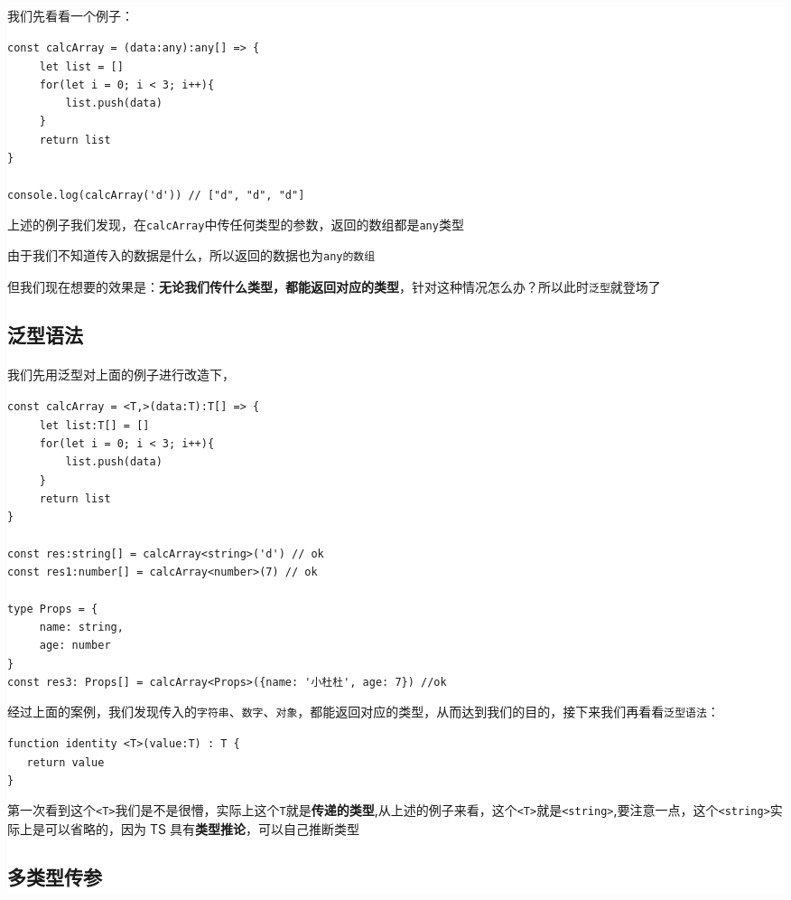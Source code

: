 我们先看看一个例子：

```tsx
const calcArray = (data:any):any[] => {
     let list = []
     for(let i = 0; i < 3; i++){
         list.push(data)
     }
     return list
}

console.log(calcArray('d')) // ["d", "d", "d"]
```

上述的例子我们发现，在`calcArray`中传任何类型的参数，返回的数组都是`any`类型

由于我们不知道传入的数据是什么，所以返回的数据也为`any的数组`

但我们现在想要的效果是：**无论我们传什么类型，都能返回对应的类型**，针对这种情况怎么办？所以此时`泛型`就登场了

## 泛型语法

我们先用泛型对上面的例子进行改造下，

```tsx
const calcArray = <T,>(data:T):T[] => {
     let list:T[] = []
     for(let i = 0; i < 3; i++){
         list.push(data)
     }
     return list
}

const res:string[] = calcArray<string>('d') // ok
const res1:number[] = calcArray<number>(7) // ok

type Props = {
     name: string,
     age: number
}
const res3: Props[] = calcArray<Props>({name: '小杜杜', age: 7}) //ok
```

经过上面的案例，我们发现传入的`字符串`、`数字`、`对象`，都能返回对应的类型，从而达到我们的目的，接下来我们再看看`泛型语法`：

```tsx
function identity <T>(value:T) : T {
   return value
}
```

第一次看到这个`<T>`我们是不是很懵，实际上这个`T`就是**传递的类型**,从上述的例子来看，这个`<T>`就是`<string>`,要注意一点，这个`<string>`实际上是可以省略的，因为 TS 具有**类型推论**，可以自己推断类型

## 多类型传参
